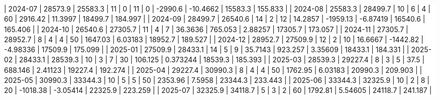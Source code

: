 | 2024-07 |               28573.9 |             25583.3 |             11 |            0 |            11 |    0       | -2990.6    |    -10.4662   |             15583.3   |                 155.833   |
| 2024-08 |               25583.3 |             28499.7 |             10 |            6 |             4 |   60       |  2916.42   |     11.3997   |             18499.7   |                 184.997   |
| 2024-09 |               28499.7 |             26540.6 |             14 |            2 |            12 |   14.2857  | -1959.13   |     -6.87419  |             16540.6   |                 165.406   |
| 2024-10 |               26540.6 |             27305.7 |             11 |            4 |             7 |   36.3636  |   765.053  |      2.88257  |             17305.7   |                 173.057   |
| 2024-11 |               27305.7 |             28952.7 |              8 |            4 |             4 |   50       |  1647.03   |      6.03183  |             18952.7   |                 189.527   |
| 2024-12 |               28952.7 |             27509.9 |             12 |            2 |            10 |   16.6667  | -1442.82   |     -4.98336  |             17509.9   |                 175.099   |
| 2025-01 |               27509.9 |             28433.1 |             14 |            5 |             9 |   35.7143  |   923.257  |      3.35609  |             18433.1   |                 184.331   |
| 2025-02 |               28433.1 |             28539.3 |             10 |            3 |             7 |   30       |   106.125  |      0.373244 |             18539.3   |                 185.393   |
| 2025-03 |               28539.3 |             29227.4 |              8 |            3 |             5 |   37.5     |   688.146  |      2.41123  |             19227.4   |                 192.274   |
| 2025-04 |               29227.4 |             30990.3 |              8 |            4 |             4 |   50       |  1762.95   |      6.03183  |             20990.3   |                 209.903   |
| 2025-05 |               30990.3 |             33344.3 |             10 |            5 |             5 |   50       |  2353.96   |      7.5958   |             23344.3   |                 233.443   |
| 2025-06 |               33344.3 |             32325.9 |             10 |            2 |             8 |   20       | -1018.38   |     -3.05414  |             22325.9   |                 223.259   |
| 2025-07 |               32325.9 |             34118.7 |              5 |            3 |             2 |   60       |  1792.81   |      5.54605  |             24118.7   |                 241.187   |